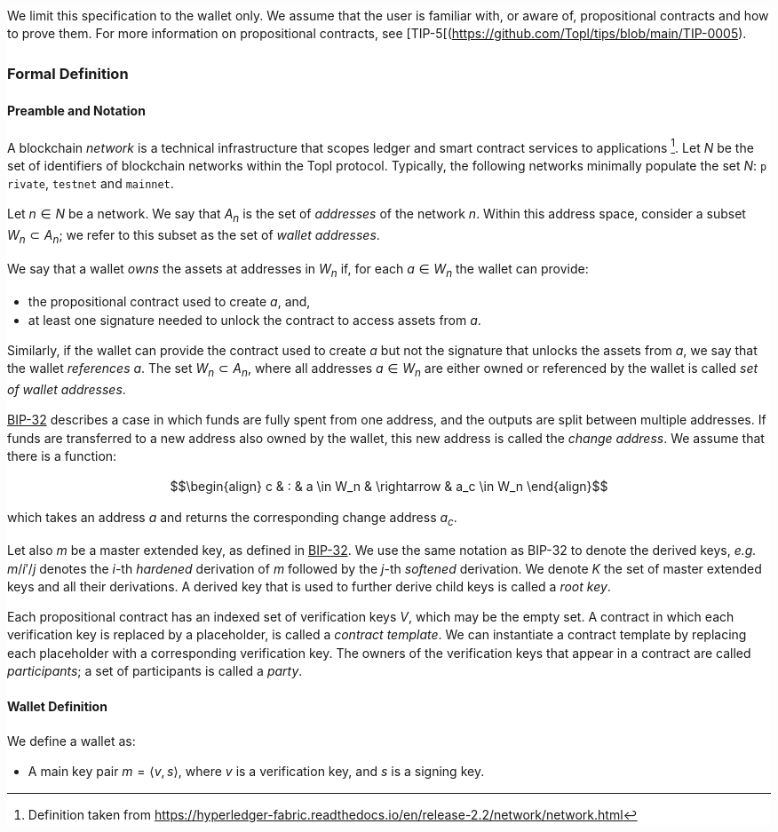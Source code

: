 We limit this specification to the wallet only. We assume that the user is familiar with, or aware of, propositional contracts and how to prove them. For more information on propositional contracts, see [TIP-5[(https://github.com/Topl/tips/blob/main/TIP-0005).

### Formal Definition

#### Preamble and Notation

A blockchain _network_ is a technical infrastructure that scopes ledger and smart contract services to applications [^1]. Let $N$ be the set of identifiers of blockchain networks within the Topl protocol. Typically, the following networks minimally populate the set $N$: `private`, `testnet` and `mainnet`. 

Let $n \in N$ be a network. We say that $A_n$ is the set of _addresses_ of the network $n$. Within this address space, consider a subset $W_n \subset A_n$; we refer to this subset as the set of _wallet addresses_.

We say that a wallet _owns_ the assets at addresses in $W_n$ if, for each $a \in W_n$ the wallet can provide:

- the propositional contract used to create $a$, and,
- at least one signature needed to unlock the contract to access assets from $a$.

Similarly, if the wallet can provide the contract used to create $a$ but not the signature that unlocks the assets from $a$, we say that the wallet _references_ $a$. The set $W_n \subset A_n$, where all addresses $a \in W_n$ are either owned or referenced by the wallet is called _set of wallet addresses_.

[BIP-32](https://github.com/bitcoin/bips/blob/master/bip-0032.mediawiki) describes a case in which funds are fully spent from one address, and the outputs are split between multiple addresses. If funds are transferred to a new address also owned by the wallet, this new address is called the _change address_. We assume that there is a function:
```math
\begin{align}
c & : & a \in W_n & \rightarrow & a_c \in W_n
\end{align}
```
which takes an address $a$ and returns the corresponding change address $a_c$. 

Let also $m$ be a master extended key, as defined in [BIP-32](https://github.com/bitcoin/bips/blob/master/bip-0032.mediawiki). We use the same notation as BIP-32 to denote the derived keys, _e.g._ $m / i' / j$ denotes the $i$-th _hardened_ derivation of $m$ followed by the $j$-th _softened_ derivation. We denote $K$ the set of master extended keys and all their derivations. A derived key that is used to further derive child keys is called a _root key_.

Each propositional contract has an indexed set of verification keys $V$, which may be the empty set. A contract in which each verification key is replaced by a placeholder, is called a _contract template_. We can instantiate a contract template by replacing each placeholder with a corresponding verification key. The owners of the verification keys that appear in a contract are called _participants_; a set of participants is called a _party_. 

#### Wallet Definition

We define a wallet as:

- A main key pair $m = \langle v, s \rangle$, where $v$ is a verification key, and $s$ is a signing key. 


[^1]: Definition taken from https://hyperledger-fabric.readthedocs.io/en/release-2.2/network/network.html